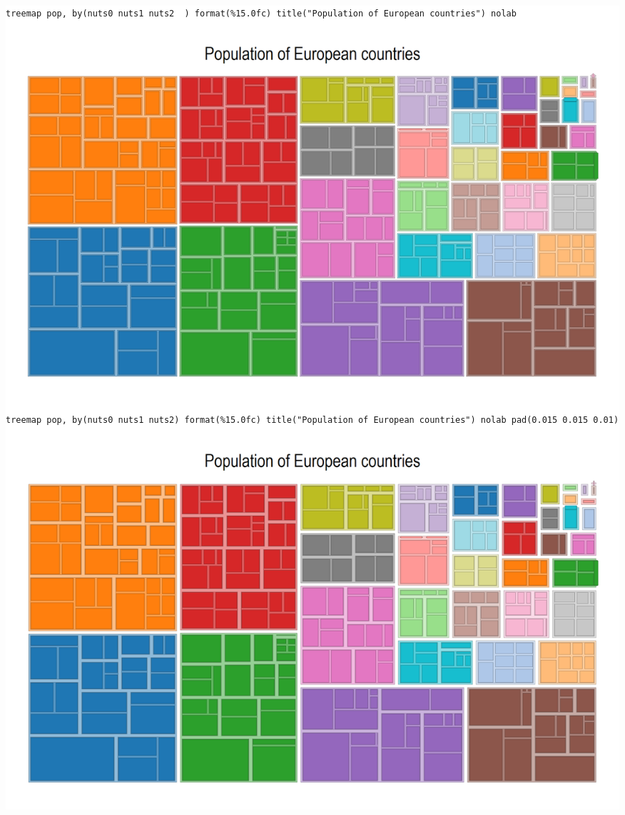 ```
treemap pop, by(nuts0 nuts1 nuts2  ) format(%15.0fc) title("Population of European countries") nolab
```

<img src="/figures/treemap18.png" width="100%">

```
treemap pop, by(nuts0 nuts1 nuts2) format(%15.0fc) title("Population of European countries") nolab pad(0.015 0.015 0.01)
```

<img src="/figures/treemap19.png" width="100%">
